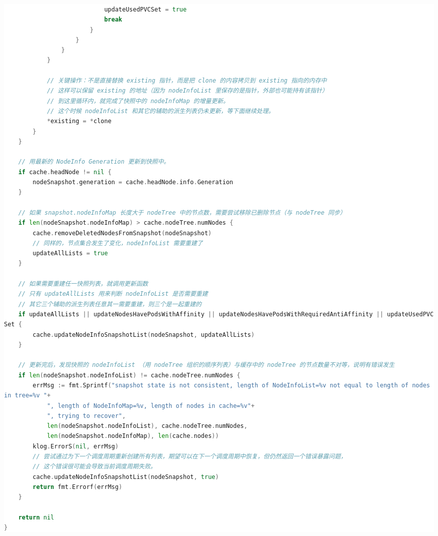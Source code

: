 ```go
							updateUsedPVCSet = true
							break
						}
					}
				}
			}

			// 关键操作：不是直接替换 existing 指针，而是把 clone 的内容拷贝到 existing 指向的内存中
			// 这样可以保留 existing 的地址（因为 nodeInfoList 里保存的是指针，外部也可能持有该指针）
			// 到这里循环内，就完成了快照中的 nodeInfoMap 的增量更新。
			// 这个时候 nodeInfoList 和其它的辅助的派生列表仍未更新，等下面继续处理。
			*existing = *clone
		}
	}
	
	// 用最新的 NodeInfo Generation 更新到快照中。
	if cache.headNode != nil {
		nodeSnapshot.generation = cache.headNode.info.Generation
	}

	// 如果 snapshot.nodeInfoMap 长度大于 nodeTree 中的节点数，需要尝试移除已删除节点（与 nodeTree 同步）
	if len(nodeSnapshot.nodeInfoMap) > cache.nodeTree.numNodes {
		cache.removeDeletedNodesFromSnapshot(nodeSnapshot)
		// 同样的，节点集合发生了变化，nodeInfoList 需要重建了
		updateAllLists = true
	}

	// 如果需要重建任一快照列表，就调用更新函数
	// 只有 updateAllLists 用来判断 nodeInfoList 是否需要重建
	// 其它三个辅助的派生列表任意其一需要重建，则三个是一起重建的
	if updateAllLists || updateNodesHavePodsWithAffinity || updateNodesHavePodsWithRequiredAntiAffinity || updateUsedPVCSet {
		cache.updateNodeInfoSnapshotList(nodeSnapshot, updateAllLists)
	}
	
	// 更新完后，发现快照的 nodeInfoList （用 nodeTree 组织的顺序列表）与缓存中的 nodeTree 的节点数量不对等，说明有错误发生
	if len(nodeSnapshot.nodeInfoList) != cache.nodeTree.numNodes {
		errMsg := fmt.Sprintf("snapshot state is not consistent, length of NodeInfoList=%v not equal to length of nodes in tree=%v "+
			", length of NodeInfoMap=%v, length of nodes in cache=%v"+
			", trying to recover",
			len(nodeSnapshot.nodeInfoList), cache.nodeTree.numNodes,
			len(nodeSnapshot.nodeInfoMap), len(cache.nodes))
		klog.ErrorS(nil, errMsg)
		// 尝试通过为下一个调度周期重新创建所有列表，期望可以在下一个调度周期中恢复，但仍然返回一个错误暴露问题，
		// 这个错误很可能会导致当前调度周期失败。
		cache.updateNodeInfoSnapshotList(nodeSnapshot, true)
		return fmt.Errorf(errMsg)
	}

	return nil
}
```
